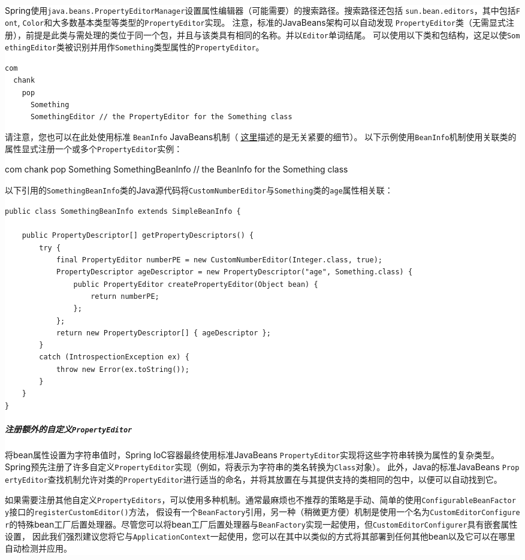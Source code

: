 Spring使用`java.beans.PropertyEditorManager`设置属性编辑器（可能需要）的搜索路径。搜索路径还包括 `sun.bean.editors`，其中包括`Font`, `Color`和大多数基本类型等类型的`PropertyEditor`实现。 注意，标准的JavaBeans架构可以自动发现 `PropertyEditor`类（无需显式注册），前提是此类与需处理的类位于同一个包，并且与该类具有相同的名称。并以`Editor`单词结尾。 可以使用以下类和包结构，这足以使`SomethingEditor`类被识别并用作`Something`类型属性的`PropertyEditor`。

```
com
  chank
    pop
      Something
      SomethingEditor // the PropertyEditor for the Something class
```

请注意，您也可以在此处使用标准 `BeanInfo` JavaBeans机制（ [这里](https://docs.oracle.com/javase/tutorial/javabeans/advanced/customization.html)描述的是无关紧要的细节）。 以下示例使用`BeanInfo`机制使用关联类的属性显式注册一个或多个`PropertyEditor`实例：

com
  chank
    pop
      Something
      SomethingBeanInfo // the BeanInfo for the Something class

以下引用的`SomethingBeanInfo`类的Java源代码将`CustomNumberEditor`与`Something`类的`age`属性相关联：

    public class SomethingBeanInfo extends SimpleBeanInfo {
    
        public PropertyDescriptor[] getPropertyDescriptors() {
            try {
                final PropertyEditor numberPE = new CustomNumberEditor(Integer.class, true);
                PropertyDescriptor ageDescriptor = new PropertyDescriptor("age", Something.class) {
                    public PropertyEditor createPropertyEditor(Object bean) {
                        return numberPE;
                    };
                };
                return new PropertyDescriptor[] { ageDescriptor };
            }
            catch (IntrospectionException ex) {
                throw new Error(ex.toString());
            }
        }
    }

<a id="beans-beans-conversion-customeditor-registration"></a>

##### [](#beans-beans-conversion-customeditor-registration)注册额外的自定义`PropertyEditor`

将bean属性设置为字符串值时，Spring IoC容器最终使用标准JavaBeans `PropertyEditor`实现将这些字符串转换为属性的复杂类型。 Spring预先注册了许多自定义`PropertyEditor`实现（例如，将表示为字符串的类名转换为`Class`对象）。 此外，Java的标准JavaBeans `PropertyEditor`查找机制允许对类的`PropertyEditor`进行适当的命名，并将其放置在与其提供支持的类相同的包中，以便可以自动找到它。

如果需要注册其他自定义`PropertyEditors`，可以使用多种机制。通常最麻烦也不推荐的策略是手动、简单的使用`ConfigurableBeanFactory`接口的`registerCustomEditor()`方法， 假设有一个`BeanFactory`引用，另一种（稍微更方便）机制是使用一个名为`CustomEditorConfigurer`的特殊bean工厂后置处理器。尽管您可以将bean工厂后置处理器与`BeanFactory`实现一起使用，但`CustomEditorConfigurer`具有嵌套属性设置， 因此我们强烈建议您将它与`ApplicationContext`一起使用，您可以在其中以类似的方式将其部署到任何其他bean以及它可以在哪里 自动检测并应用。
